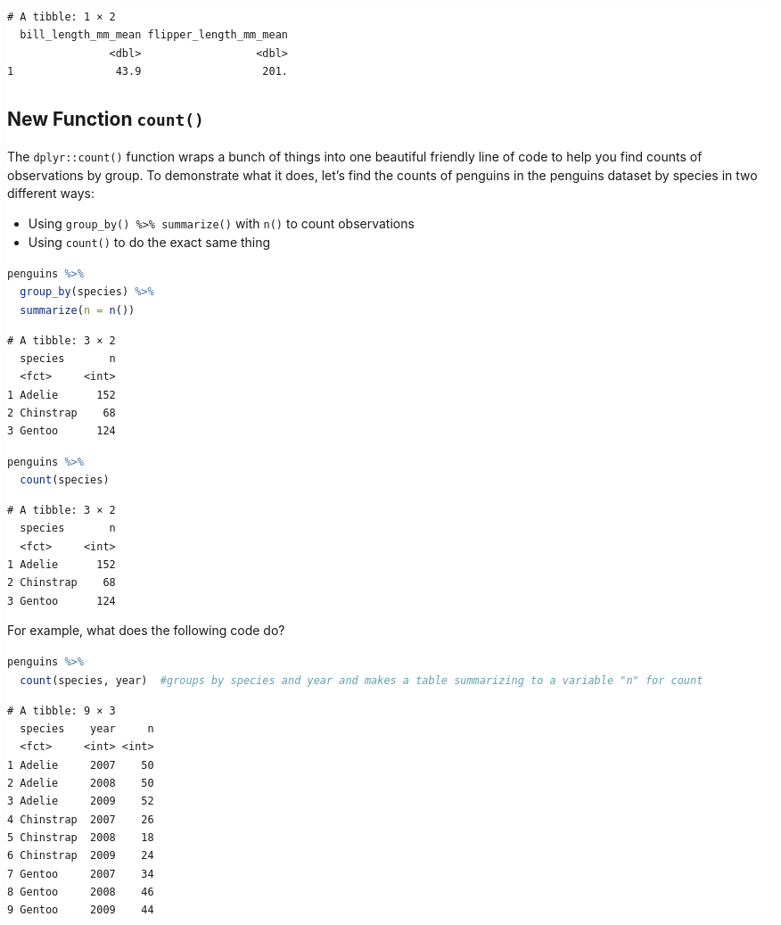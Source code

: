     # A tibble: 1 × 2
      bill_length_mm_mean flipper_length_mm_mean
                    <dbl>                  <dbl>
    1                43.9                   201.

## New Function `count()`

The `dplyr::count()` function wraps a bunch of things into one beautiful
friendly line of code to help you find counts of observations by group.
To demonstrate what it does, let’s find the counts of penguins in the
penguins dataset by species in two different ways:

-   Using `group_by() %>% summarize()` with `n()` to count
    observations  
-   Using `count()` to do the exact same thing

``` r
penguins %>%
  group_by(species) %>%
  summarize(n = n())
```

    # A tibble: 3 × 2
      species       n
      <fct>     <int>
    1 Adelie      152
    2 Chinstrap    68
    3 Gentoo      124

``` r
penguins %>%
  count(species)
```

    # A tibble: 3 × 2
      species       n
      <fct>     <int>
    1 Adelie      152
    2 Chinstrap    68
    3 Gentoo      124

For example, what does the following code do?

``` r
penguins %>%
  count(species, year)  #groups by species and year and makes a table summarizing to a variable "n" for count
```

    # A tibble: 9 × 3
      species    year     n
      <fct>     <int> <int>
    1 Adelie     2007    50
    2 Adelie     2008    50
    3 Adelie     2009    52
    4 Chinstrap  2007    26
    5 Chinstrap  2008    18
    6 Chinstrap  2009    24
    7 Gentoo     2007    34
    8 Gentoo     2008    46
    9 Gentoo     2009    44
